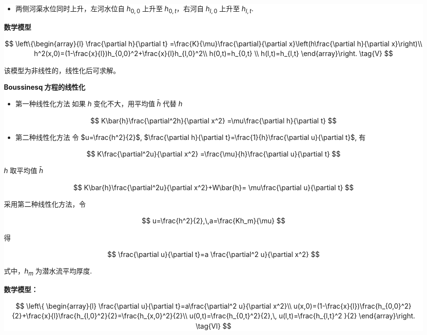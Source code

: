 - 两侧河渠水位同时上升，左河水位自 $h_{0,0}$ 上升至 $h_{0,t}$，右河自 $h_{l,0}$ 上升至 $h_{l,t}$.

**数学模型**

$$
\left\{\begin{array}{l}
\frac{\partial h}{\partial t}
=\frac{K}{\mu}\frac{\partial}{\partial x}\left(h\frac{\partial h}{\partial x}\right)\\
h^2(x,0)=(1-\frac{x}{l})h_{0,0}^2+\frac{x}{l}h_{l,0}^2\\
h(0,t)=h_{0,t} \\
h(l,t)=h_{l,t}
\end{array}\right.
\tag{V}
$$

该模型为非线性的，线性化后可求解。

**Boussinesq 方程的线性化**

- 第一种线性化方法
  如果 $h$ 变化不大，用平均值 $\bar{h}$ 代替 $h$

$$
K\bar{h}\frac{\partial^2h}{\partial x^2}
=\mu\frac{\partial h}{\partial t}
$$

- 第二种线性化方法
  令 $u=\frac{h^2}{2}$, $\frac{\partial h}{\partial t}=\frac{1}{h}\frac{\partial u}{\partial t}$, 有

$$
K\frac{\partial^2u}{\partial x^2}
=\frac{\mu}{h}\frac{\partial u}{\partial t}
$$

  $h$ 取平均值 $\bar{h}$

$$
K\bar{h}\frac{\partial^2u}{\partial x^2}+W\bar{h}=
\mu\frac{\partial u}{\partial t}
$$

采用第二种线性化方法，令

$$
u=\frac{h^2}{2},\,a=\frac{Kh_m}{\mu}
$$

得

$$
\frac{\partial u}{\partial t}=a \frac{\partial^2 u}{\partial x^2}
$$

式中，$h_m$ 为潜水流平均厚度.

**数学模型：**

$$
\left\{
\begin{array}{l}
\frac{\partial u}{\partial t}=a\frac{\partial^2 u}{\partial x^2}\\
u(x,0)=(1-\frac{x}{l})\frac{h_{0,0}^2}{2}+\frac{x}{l}\frac{h_{l,0}^2}{2}=\frac{h_{x,0}^2}{2}\\
u(0,t)=\frac{h_{0,t}^2}{2},\, u(l,t)=\frac{h_{l,t}^2 }{2}
\end{array}\right.
\tag{VI}
$$
